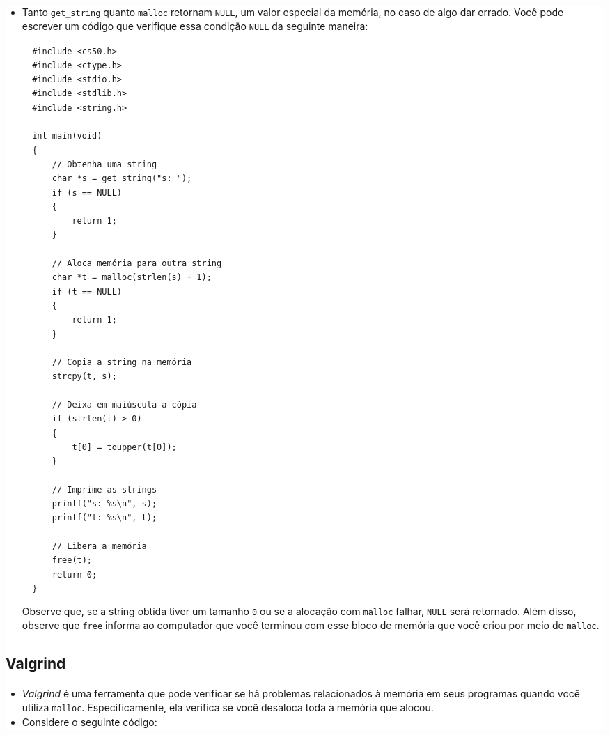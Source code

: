 * Tanto `get_string` quanto `malloc` retornam `NULL`, um valor especial da memória, no caso de algo dar errado. Você pode escrever um código que verifique essa condição `NULL` da seguinte maneira:
    
        #include <cs50.h>
        #include <ctype.h>
        #include <stdio.h>
        #include <stdlib.h>
        #include <string.h>
        
        int main(void)
        {
            // Obtenha uma string
            char *s = get_string("s: ");
            if (s == NULL)
            {
                return 1;
            }
        
            // Aloca memória para outra string
            char *t = malloc(strlen(s) + 1);
            if (t == NULL)
            {
                return 1;
            }
        
            // Copia a string na memória
            strcpy(t, s);
        
            // Deixa em maiúscula a cópia
            if (strlen(t) > 0)
            {
                t[0] = toupper(t[0]);
            }
        
            // Imprime as strings
            printf("s: %s\n", s);
            printf("t: %s\n", t);
        
            // Libera a memória
            free(t);
            return 0;
        }
        
    
    Observe que, se a string obtida tiver um tamanho `0` ou se a alocação com `malloc` falhar, `NULL` será retornado. Além disso, observe que `free` informa ao computador que você terminou com esse bloco de memória que você criou por meio de `malloc`.

Valgrind
--------

*   _Valgrind_ é uma ferramenta que pode verificar se há problemas relacionados à memória em seus programas quando você utiliza `malloc`. Especificamente, ela verifica se você desaloca toda a memória que alocou.
*   Considere o seguinte código:
    
